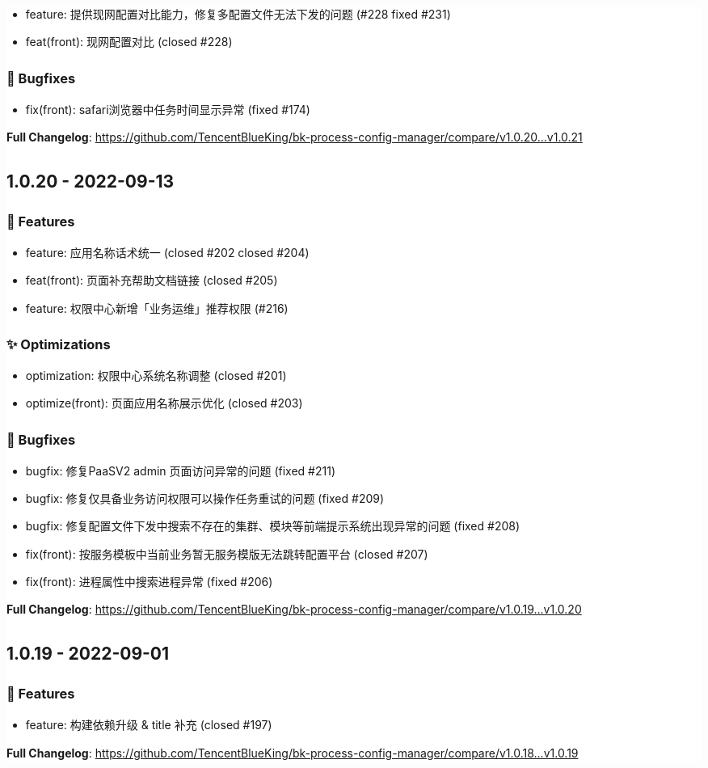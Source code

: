 - feature: 提供现网配置对比能力，修复多配置文件无法下发的问题 (#228 fixed #231)

- feat(front): 现网配置对比 (closed #228)


### 🐛 Bugfixes

- fix(front): safari浏览器中任务时间显示异常 (fixed #174)



**Full Changelog**: https://github.com/TencentBlueKing/bk-process-config-manager/compare/v1.0.20...v1.0.21


## 1.0.20 - 2022-09-13 

### 🚀 Features

- feature: 应用名称话术统一 (closed #202 closed #204)

- feat(front): 页面补充帮助文档链接 (closed #205)

- feature: 权限中心新增「业务运维」推荐权限 (#216)


### ✨ Optimizations

- optimization: 权限中心系统名称调整 (closed #201)

- optimize(front): 页面应用名称展示优化 (closed #203)


### 🐛 Bugfixes

- bugfix: 修复PaaSV2 admin 页面访问异常的问题 (fixed #211)

- bugfix: 修复仅具备业务访问权限可以操作任务重试的问题 (fixed #209)

- bugfix: 修复配置文件下发中搜索不存在的集群、模块等前端提示系统出现异常的问题 (fixed #208)

- fix(front): 按服务模板中当前业务暂无服务模版无法跳转配置平台 (closed #207)

- fix(front): 进程属性中搜索进程异常 (fixed #206)



**Full Changelog**: https://github.com/TencentBlueKing/bk-process-config-manager/compare/v1.0.19...v1.0.20


## 1.0.19 - 2022-09-01 

### 🚀 Features

- feature: 构建依赖升级 & title 补充 (closed #197)



**Full Changelog**: https://github.com/TencentBlueKing/bk-process-config-manager/compare/v1.0.18...v1.0.19
